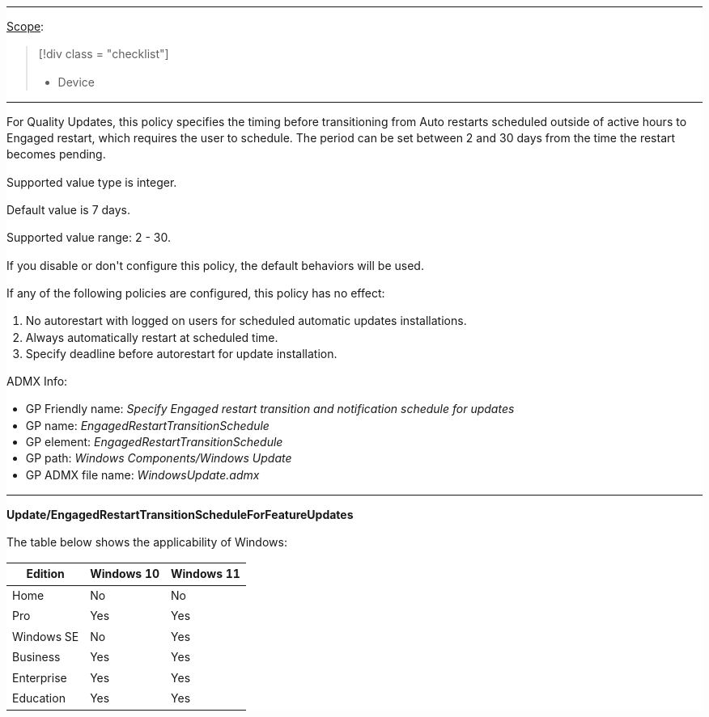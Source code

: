 
<hr/>


[Scope](./policy-configuration-service-provider.md#policy-scope):

> [!div class = "checklist"]
> * Device

<hr/>



For Quality Updates, this policy specifies the timing before transitioning from Auto restarts scheduled outside of active hours to Engaged restart, which requires the user to schedule. The period can be set between 2 and 30 days from the time the restart becomes pending.

Supported value type is integer. 

Default value is 7 days.

Supported value range: 2 - 30. 

If you disable or don't configure this policy, the default behaviors will be used.

If any of the following policies are configured, this policy has no effect:
1. No autorestart with logged on users for scheduled automatic updates installations.
2. Always automatically restart at scheduled time.
3. Specify deadline before autorestart for update installation.



ADMX Info:  
- GP Friendly name: *Specify Engaged restart transition and notification schedule for updates*
- GP name: *EngagedRestartTransitionSchedule*
- GP element: *EngagedRestartTransitionSchedule*
- GP path: *Windows Components/Windows Update*
- GP ADMX file name: *WindowsUpdate.admx*




<hr/>


<a href="" id="update-engagedrestarttransitionscheduleforfeatureupdates"></a>**Update/EngagedRestartTransitionScheduleForFeatureUpdates**  


The table below shows the applicability of Windows:

|Edition|Windows 10|Windows 11|
|--- |--- |--- |
|Home|No|No|
|Pro|Yes|Yes|
|Windows SE|No|Yes|
|Business|Yes|Yes|
|Enterprise|Yes|Yes|
|Education|Yes|Yes|
